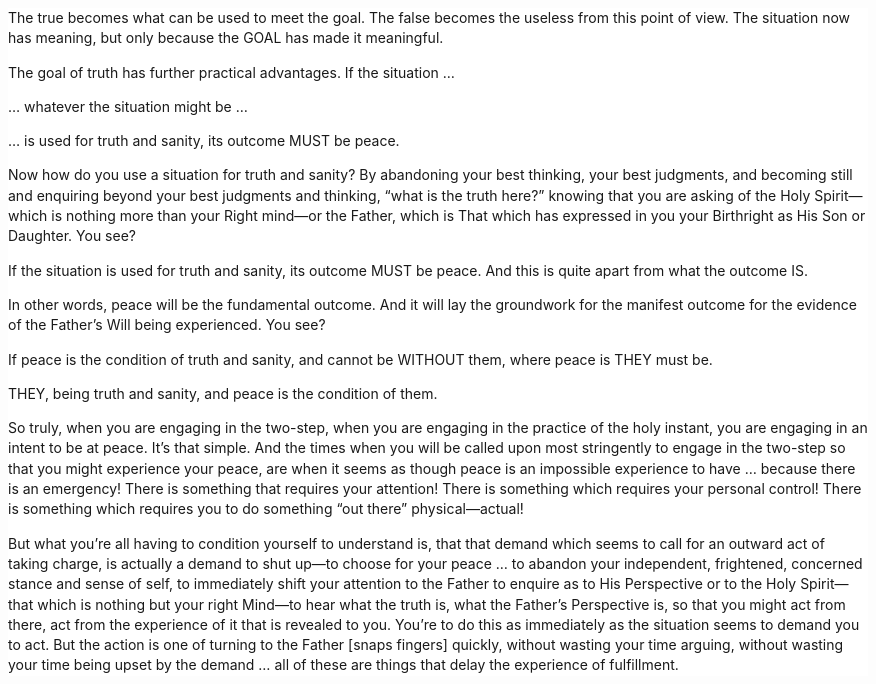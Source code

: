 <div markdown="1" class="well book">
The true becomes what can be used to meet the goal. The false becomes
the useless from this point of view. The situation now has meaning, but
only because the GOAL has made it meaningful.

The goal of truth has further practical advantages. If the situation
&hellip;
</div>

&hellip; whatever the situation might be &hellip;

<div markdown="1" class="well book">
&hellip; is used for truth and sanity, its outcome MUST be peace.
</div>

Now how do you use a situation for truth and sanity? By abandoning your
best thinking, your best judgments, and becoming still and enquiring
beyond your best judgments and thinking, &ldquo;what is the truth
here?&rdquo; knowing that you are asking of the Holy Spirit&mdash;which
is nothing more than your Right mind&mdash;or the Father, which is That
which has expressed in you your Birthright as His Son or Daughter. You
see?

<div markdown="1" class="well book">
If the situation is used for truth and sanity, its outcome MUST be
peace. And this is quite apart from what the outcome IS.
</div>

In other words, peace will be the fundamental outcome. And it will lay
the groundwork for the manifest outcome for the evidence of the
Father&rsquo;s Will being experienced. You see?

<div markdown="1" class="well book">
If peace is the condition of truth and sanity, and cannot be WITHOUT
them, where peace is THEY must be.
</div>

THEY, being truth and sanity, and peace is the condition of them.

So truly, when you are engaging in the two-step, when you are engaging
in the practice of the holy instant, you are engaging in an intent to be
at peace. It&rsquo;s that simple. And the times when you will be called
upon most stringently to engage in the two-step so that you might
experience your peace, are when it seems as though peace is an
impossible experience to have &hellip; because there is an emergency!
There is something that requires your attention! There is something
which requires your personal control! There is something which requires
you to do something &ldquo;out there&rdquo; physical&mdash;actual!

But what you&rsquo;re all having to condition yourself to understand is,
that that demand which seems to call for an outward act of taking
charge, is actually a demand to shut up&mdash;to choose for your peace
&hellip; to abandon your independent, frightened, concerned stance and
sense of self, to immediately shift your attention to the Father to
enquire as to His Perspective or to the Holy Spirit&mdash;that which is
nothing but your right Mind&mdash;to hear what the truth is, what the
Father&rsquo;s Perspective is, so that you might act from there, act
from the experience of it that is revealed to you. You&rsquo;re to do
this as immediately as the situation seems to demand you to act. But the
action is one of turning to the Father [snaps fingers] quickly, without
wasting your time arguing, without wasting your time being upset by the
demand &hellip; all of these are things that delay the experience of
fulfillment.


[^1]: T17.6 Practical Forgiveness